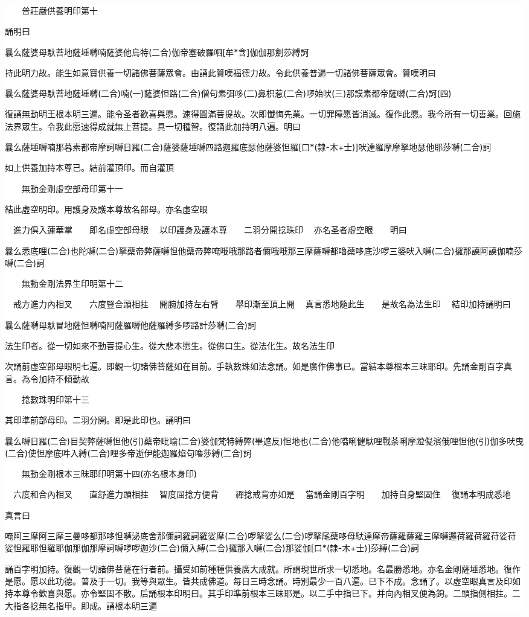 　　普莊嚴供養明印第十

誦明曰

曩么薩婆母馱菩地薩埵嚩喃薩婆他烏特(二合)伽帝塞破羅呬[牟*含]伽伽那劍莎縛訶

持此明力故。能生如意寶供養一切諸佛菩薩眾會。由誦此贊嘆福德力故。令此供養普遍一切諸佛菩薩眾會。贊嘆明曰

曩么薩婆母馱菩地薩埵嚩(二合)喃(一)薩婆怛路(二合)僧句素弭哆(二)鼻枳惹(二合)啰始吠(三)那謨素都帝薩嚩(二合)訶(四)

復誦無動明王根本明三遍。能令圣者歡喜與愿。速得圓滿菩提故。次即懺悔先業。一切罪障愿皆消滅。復作此愿。我今所有一切善業。回施法界眾生。令我此愿速得成就無上菩提。具一切種智。復誦此加持明八遍。明曰

曩么薩埵嚩喃那暮素都帝摩訶嚩日羅(二合)薩婆薩埵嚩四路迦羅底瑟他薩婆怛羅[口*(隸-木+士)]吠達羅摩摩拏地瑟他耶莎嚩(二合)訶

如上供養加持本尊已。結前灌頂印。而自灌頂

　　無動金剛虛空部母印第十一

結此虛空明印。用護身及護本尊故名部母。亦名虛空眼

　進力俱入蓮華掌　　即名虛空部母眼
　以印護身及護本尊　　二羽分開捻珠印
　亦名圣者虛空眼　　明曰　

曩么悉底哩(二合)也陀嚩(二合)拏蘗帝弊薩嚩怛他蘗帝弊唵哦哦那路者儞哦哦那三摩薩嚩都嚕蘗哆底沙啰三婆吠入嚩(二合)攞那謨阿謨伽喃莎嚩(二合)訶

　　無動金剛法界生印明第十二

　戒方進力內相叉　　六度豎合頭相拄
　開腕加持左右臂　　舉印漸至頂上開
　真言悉地隨此生　　是故名為法生印
　結印加持誦明曰　

曩么薩嚩母馱冒地薩怛嚩喃阿薩羅嚩他薩羅縛多啰路計莎嚩(二合)訶

法生印者。從一切如來不動菩提心生。從大悲本愿生。從佛口生。從法化生。故名法生印

次誦前虛空部母眼明七遍。即觀一切諸佛菩薩如在目前。手執數珠如法念誦。如是廣作佛事已。當結本尊根本三昧耶印。先誦金剛百字真言。為令加持不傾動故

　　捻數珠明印第十三

其印準前部母印。二羽分開。即是此印也。誦明曰

曩么嚩日羅(二合)目契弊薩嚩怛他(引)蘗帝毗喻(二合)婆伽梵特縛弊(畢遮反)怛地也(二合)他嘺唎健馱哩戰荼唎摩蹬儗濱俄哩怛他(引)伽多吠曳(二合)使怛摩底吽入縛(二合)哩多帝逝伊能迦羅焰句嚕莎縛(二合)訶

　　無動金剛根本三昧耶印明第十四(亦名根本身印)

　六度和合內相叉　　直舒進力頭相拄
　智度屈捻方便背　　禪捻戒背亦如是
　當誦金剛百字明　　加持自身堅固住
　復誦本明成悉地　

真言曰

唵阿三摩阿三摩三曼哆都那哆怛嚩泌底舍那儞訶羅訶羅娑摩(二合)啰拏娑么(二合)啰拏尾蘗哆母馱達摩帝薩羅薩羅三摩嚩邏荷羅荷羅苻娑苻娑怛羅耶怛羅耶伽那伽那摩訶嚩啰啰迦沙(二合)儞入縛(二合)攞那入嚩(二合)那娑伽[口*(隸-木+士)]莎縛(二合)訶

誦百字明加持。復觀一切諸佛菩薩在行者前。攝受如前種種供養廣大成就。所謂現世所求一切悉地。名最勝悉地。亦名金剛薩埵悉地。復作是愿。愿以此功德。普及于一切。我等與眾生。皆共成佛道。每日三時念誦。時別最少一百八遍。已下不成。念誦了。以虛空眼真言及印如持本尊令歡喜與愿。亦令堅固不散。后誦根本印明曰。其手印準前根本三昧耶是。以二手中指已下。并向內相叉便為鉤。二頭指側相拄。二大指各捻無名指甲。即成。誦根本明三遍
